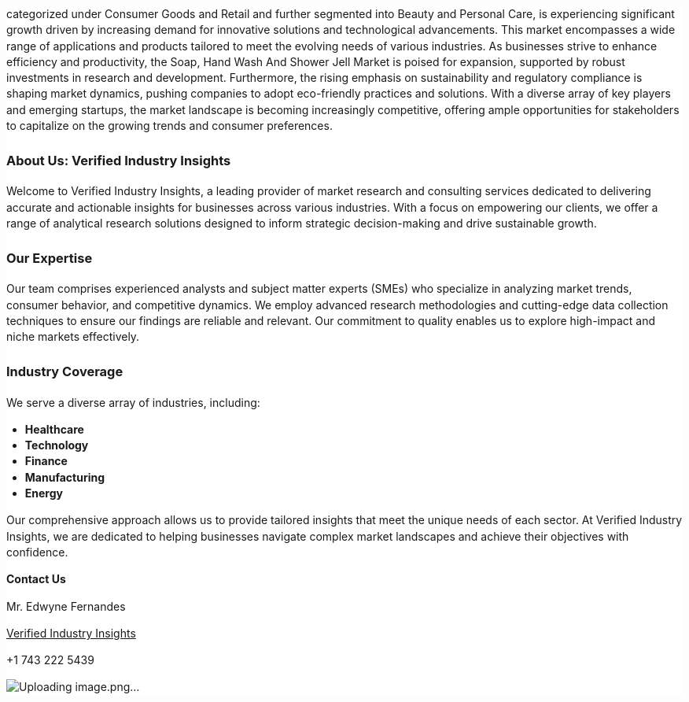 categorized under Consumer Goods and Retail and further segmented into Beauty and Personal Care, is experiencing significant growth driven by increasing demand for innovative solutions and technological advancements. This market encompasses a wide range of applications and products tailored to meet the evolving needs of various industries. As businesses strive to enhance efficiency and productivity, the Soap, Hand Wash And Shower Jell Market is poised for expansion, supported by robust investments in research and development. Furthermore, the rising emphasis on sustainability and regulatory compliance is shaping market dynamics, pushing companies to adopt eco-friendly practices and solutions. With a diverse array of key players and emerging startups, the market landscape is becoming increasingly competitive, offering ample opportunities for stakeholders to capitalize on the growing trends and consumer preferences.</p><h3>About Us: Verified Industry Insights</h3><p>Welcome to Verified Industry Insights, a leading provider of market research and consulting services dedicated to delivering accurate and actionable insights for businesses across various industries. With a focus on empowering our clients, we offer a range of analytical research solutions designed to inform strategic decision-making and drive sustainable growth.</p><h3>Our Expertise</h3><p>Our team comprises experienced analysts and subject matter experts (SMEs) who specialize in analyzing market trends, consumer behavior, and competitive dynamics. We employ advanced research methodologies and cutting-edge data collection techniques to ensure our findings are reliable and relevant. Our commitment to quality enables us to explore high-impact and niche markets effectively.</p><h3>Industry Coverage</h3><p>We serve a diverse array of industries, including:</p><ul><li><strong>Healthcare</strong></li><li><strong>Technology</strong></li><li><strong>Finance</strong></li><li><strong>Manufacturing</strong></li><li><strong>Energy</strong></li></ul><p>Our comprehensive approach allows us to provide tailored insights that meet the unique needs of each sector. At Verified Industry Insights, we are dedicated to helping businesses navigate complex market landscapes and achieve their objectives with confidence.</p><p><strong>Contact Us</strong></p><p>Mr. Edwyne Fernandes</p><p><a href="https://www.verifiedindustryinsights.com/">Verified Industry Insights</a></p><p>+1 743 222 5439</p>
![Uploading image.png…]()
